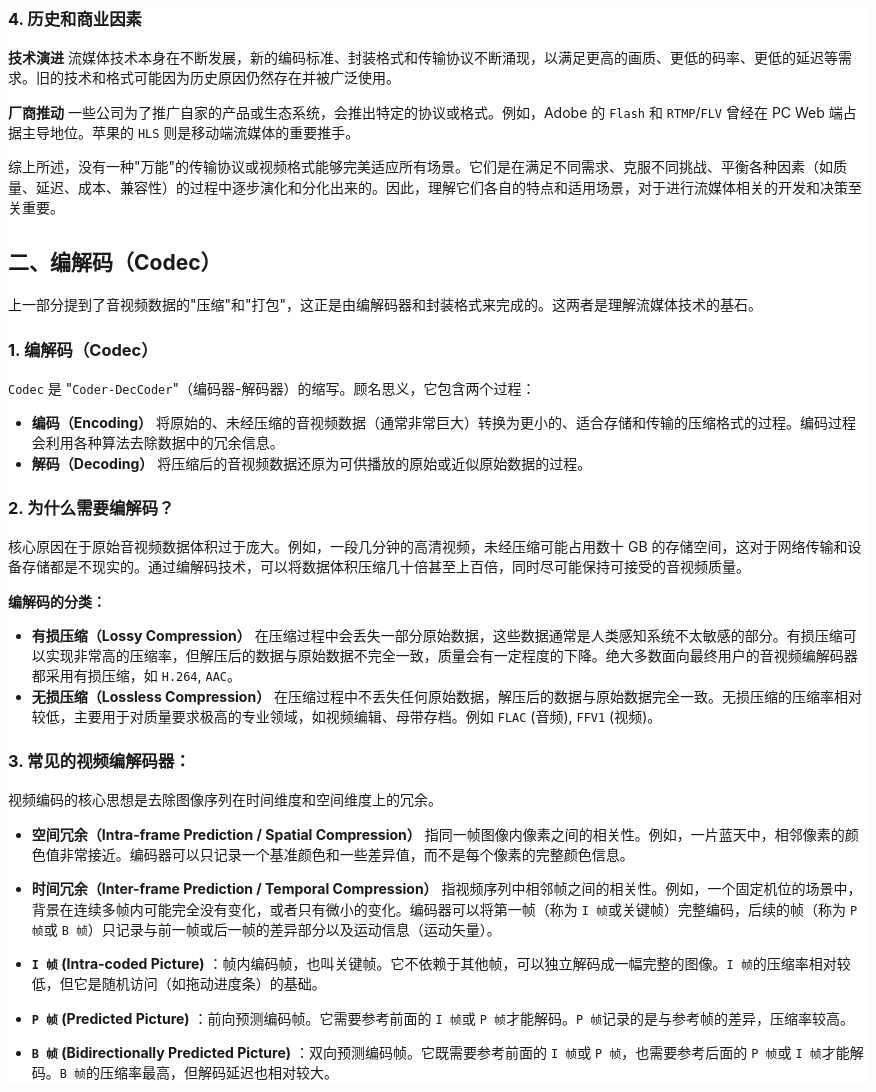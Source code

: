 ### 4. 历史和商业因素

**技术演进**
流媒体技术本身在不断发展，新的编码标准、封装格式和传输协议不断涌现，以满足更高的画质、更低的码率、更低的延迟等需求。旧的技术和格式可能因为历史原因仍然存在并被广泛使用。

**厂商推动**
一些公司为了推广自家的产品或生态系统，会推出特定的协议或格式。例如，Adobe 的 `Flash` 和 `RTMP`/`FLV` 曾经在 PC Web 端占据主导地位。苹果的 `HLS` 则是移动端流媒体的重要推手。

综上所述，没有一种"万能"的传输协议或视频格式能够完美适应所有场景。它们是在满足不同需求、克服不同挑战、平衡各种因素（如质量、延迟、成本、兼容性）的过程中逐步演化和分化出来的。因此，理解它们各自的特点和适用场景，对于进行流媒体相关的开发和决策至关重要。


## 二、编解码（Codec）

上一部分提到了音视频数据的"压缩"和"打包"，这正是由编解码器和封装格式来完成的。这两者是理解流媒体技术的基石。

### 1. 编解码（Codec）
`Codec` 是 "`Coder-DecCoder`"（编码器-解码器）的缩写。顾名思义，它包含两个过程：

- **编码（Encoding）**
  将原始的、未经压缩的音视频数据（通常非常巨大）转换为更小的、适合存储和传输的压缩格式的过程。编码过程会利用各种算法去除数据中的冗余信息。
- **解码（Decoding）**
  将压缩后的音视频数据还原为可供播放的原始或近似原始数据的过程。
    
### 2. 为什么需要编解码？

核心原因在于原始音视频数据体积过于庞大。例如，一段几分钟的高清视频，未经压缩可能占用数十 GB 的存储空间，这对于网络传输和设备存储都是不现实的。通过编解码技术，可以将数据体积压缩几十倍甚至上百倍，同时尽可能保持可接受的音视频质量。

**编解码的分类：**

- **有损压缩（Lossy Compression）**
  在压缩过程中会丢失一部分原始数据，这些数据通常是人类感知系统不太敏感的部分。有损压缩可以实现非常高的压缩率，但解压后的数据与原始数据不完全一致，质量会有一定程度的下降。绝大多数面向最终用户的音视频编解码器都采用有损压缩，如 `H.264`, `AAC`。
- **无损压缩（Lossless Compression）**
  在压缩过程中不丢失任何原始数据，解压后的数据与原始数据完全一致。无损压缩的压缩率相对较低，主要用于对质量要求极高的专业领域，如视频编辑、母带存档。例如 `FLAC` (音频), `FFV1` (视频)。

### 3. 常见的视频编解码器：

视频编码的核心思想是去除图像序列在时间维度和空间维度上的冗余。

- **空间冗余（Intra-frame Prediction / Spatial Compression）**
  指同一帧图像内像素之间的相关性。例如，一片蓝天中，相邻像素的颜色值非常接近。编码器可以只记录一个基准颜色和一些差异值，而不是每个像素的完整颜色信息。
- **时间冗余（Inter-frame Prediction / Temporal Compression）**
  指视频序列中相邻帧之间的相关性。例如，一个固定机位的场景中，背景在连续多帧内可能完全没有变化，或者只有微小的变化。编码器可以将第一帧（称为 `I 帧`或关键帧）完整编码，后续的帧（称为 `P 帧`或 `B 帧`）只记录与前一帧或后一帧的差异部分以及运动信息（运动矢量）。

- **`I 帧` (Intra-coded Picture)**
  ：帧内编码帧，也叫关键帧。它不依赖于其他帧，可以独立解码成一幅完整的图像。`I 帧`的压缩率相对较低，但它是随机访问（如拖动进度条）的基础。
- **`P 帧` (Predicted Picture)**
  ：前向预测编码帧。它需要参考前面的 `I 帧`或 `P 帧`才能解码。`P 帧`记录的是与参考帧的差异，压缩率较高。
- **`B 帧` (Bidirectionally Predicted Picture)**
  ：双向预测编码帧。它既需要参考前面的 `I 帧`或 `P 帧`，也需要参考后面的 `P 帧`或 `I 帧`才能解码。`B 帧`的压缩率最高，但解码延迟也相对较大。
